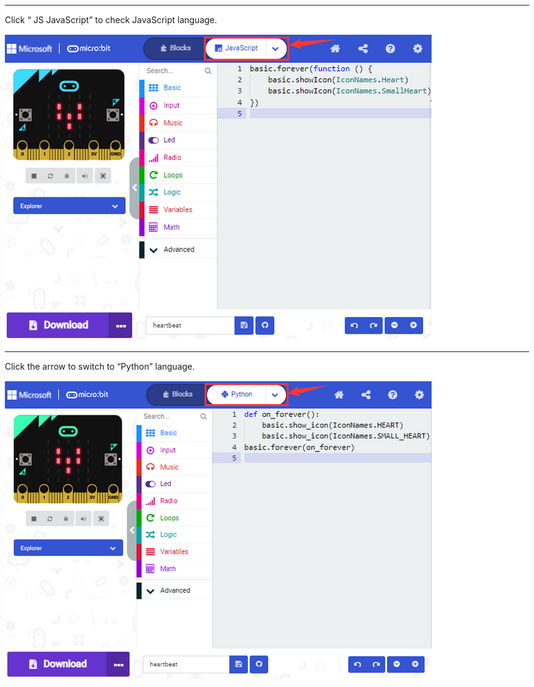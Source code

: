 ------

Click “ JS JavaScript” to check JavaScript language.

![img](./media/m16.png)

------

Click the arrow to switch to “Python” language.

![img](./media/m17.png)
